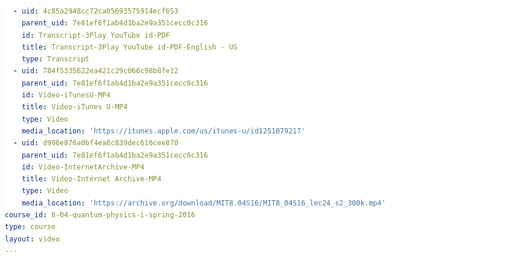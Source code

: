 ```yaml
  - uid: 4c85a2948cc72ca05693575914ecf653
    parent_uid: 7e81ef6f1ab4d1ba2e9a351cecc0c316
    id: Transcript-3Play YouTube id-PDF
    title: Transcript-3Play YouTube id-PDF-English - US
    type: Transcript
  - uid: 784f5335622ea421c29c066c98b8fe12
    parent_uid: 7e81ef6f1ab4d1ba2e9a351cecc0c316
    id: Video-iTunesU-MP4
    title: Video-iTunes U-MP4
    type: Video
    media_location: 'https://itunes.apple.com/us/itunes-u/id1251079217'
  - uid: d996e876a0bf4ea8c839dec616cee870
    parent_uid: 7e81ef6f1ab4d1ba2e9a351cecc0c316
    id: Video-InternetArchive-MP4
    title: Video-Internet Archive-MP4
    type: Video
    media_location: 'https://archive.org/download/MIT8.04S16/MIT8_04S16_lec24_s2_300k.mp4'
course_id: 8-04-quantum-physics-i-spring-2016
type: course
layout: video
---
```

